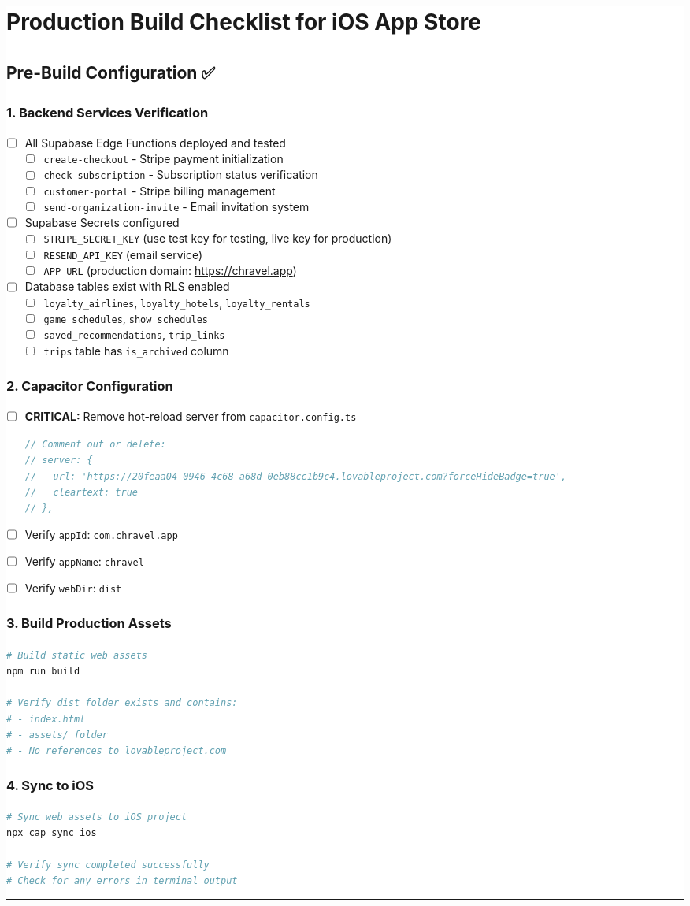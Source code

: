 # Production Build Checklist for iOS App Store

## Pre-Build Configuration ✅

### 1. Backend Services Verification
- [ ] All Supabase Edge Functions deployed and tested
  - [ ] `create-checkout` - Stripe payment initialization
  - [ ] `check-subscription` - Subscription status verification
  - [ ] `customer-portal` - Stripe billing management
  - [ ] `send-organization-invite` - Email invitation system

- [ ] Supabase Secrets configured
  - [ ] `STRIPE_SECRET_KEY` (use test key for testing, live key for production)
  - [ ] `RESEND_API_KEY` (email service)
  - [ ] `APP_URL` (production domain: https://chravel.app)

- [ ] Database tables exist with RLS enabled
  - [ ] `loyalty_airlines`, `loyalty_hotels`, `loyalty_rentals`
  - [ ] `game_schedules`, `show_schedules`
  - [ ] `saved_recommendations`, `trip_links`
  - [ ] `trips` table has `is_archived` column

### 2. Capacitor Configuration
- [ ] **CRITICAL:** Remove hot-reload server from `capacitor.config.ts`
  ```typescript
  // Comment out or delete:
  // server: {
  //   url: 'https://20feaa04-0946-4c68-a68d-0eb88cc1b9c4.lovableproject.com?forceHideBadge=true',
  //   cleartext: true
  // },
  ```

- [ ] Verify `appId`: `com.chravel.app`
- [ ] Verify `appName`: `chravel`
- [ ] Verify `webDir`: `dist`

### 3. Build Production Assets
```bash
# Build static web assets
npm run build

# Verify dist folder exists and contains:
# - index.html
# - assets/ folder
# - No references to lovableproject.com
```

### 4. Sync to iOS
```bash
# Sync web assets to iOS project
npx cap sync ios

# Verify sync completed successfully
# Check for any errors in terminal output
```

---
